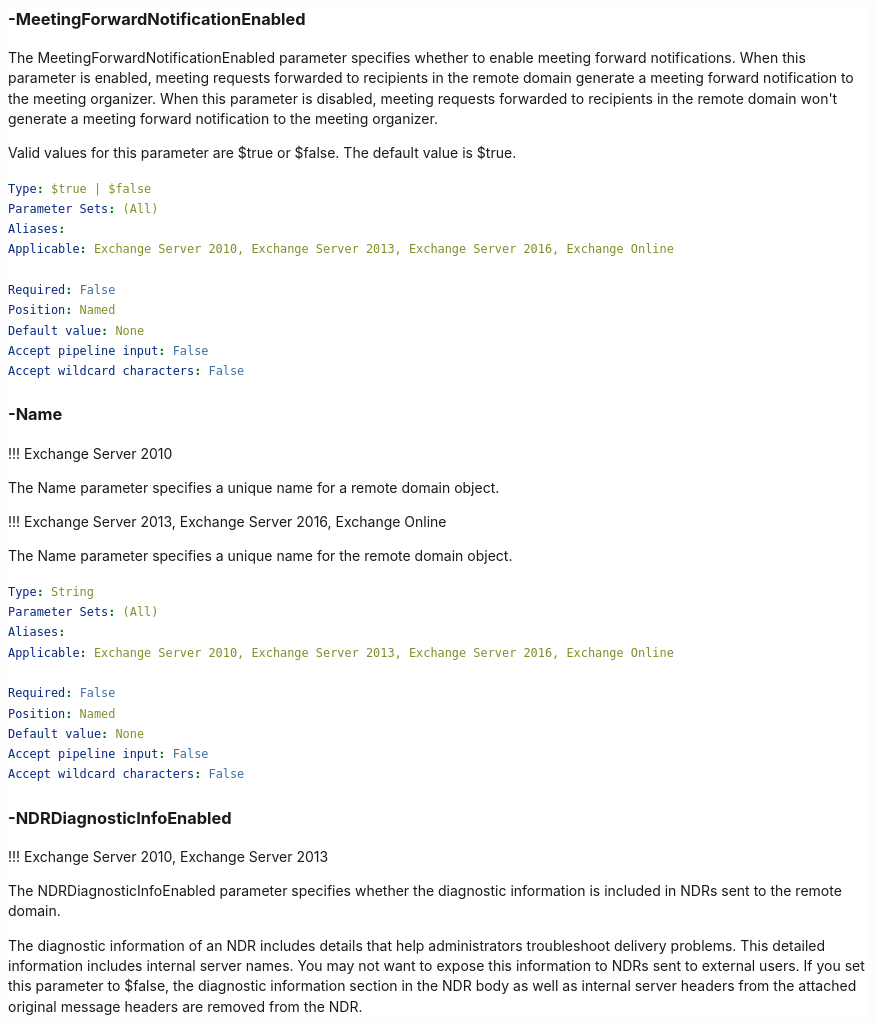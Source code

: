 ### -MeetingForwardNotificationEnabled
The MeetingForwardNotificationEnabled parameter specifies whether to enable meeting forward notifications. When this parameter is enabled, meeting requests forwarded to recipients in the remote domain generate a meeting forward notification to the meeting organizer. When this parameter is disabled, meeting requests forwarded to recipients in the remote domain won't generate a meeting forward notification to the meeting organizer.

Valid values for this parameter are $true or $false. The default value is $true.

```yaml
Type: $true | $false
Parameter Sets: (All)
Aliases:
Applicable: Exchange Server 2010, Exchange Server 2013, Exchange Server 2016, Exchange Online

Required: False
Position: Named
Default value: None
Accept pipeline input: False
Accept wildcard characters: False
```

### -Name
!!! Exchange Server 2010

The Name parameter specifies a unique name for a remote domain object.



!!! Exchange Server 2013, Exchange Server 2016, Exchange Online

The Name parameter specifies a unique name for the remote domain object.



```yaml
Type: String
Parameter Sets: (All)
Aliases:
Applicable: Exchange Server 2010, Exchange Server 2013, Exchange Server 2016, Exchange Online

Required: False
Position: Named
Default value: None
Accept pipeline input: False
Accept wildcard characters: False
```

### -NDRDiagnosticInfoEnabled
!!! Exchange Server 2010, Exchange Server 2013

The NDRDiagnosticInfoEnabled parameter specifies whether the diagnostic information is included in NDRs sent to the remote domain.

The diagnostic information of an NDR includes details that help administrators troubleshoot delivery problems. This detailed information includes internal server names. You may not want to expose this information to NDRs sent to external users. If you set this parameter to $false, the diagnostic information section in the NDR body as well as internal server headers from the attached original message headers are removed from the NDR.
